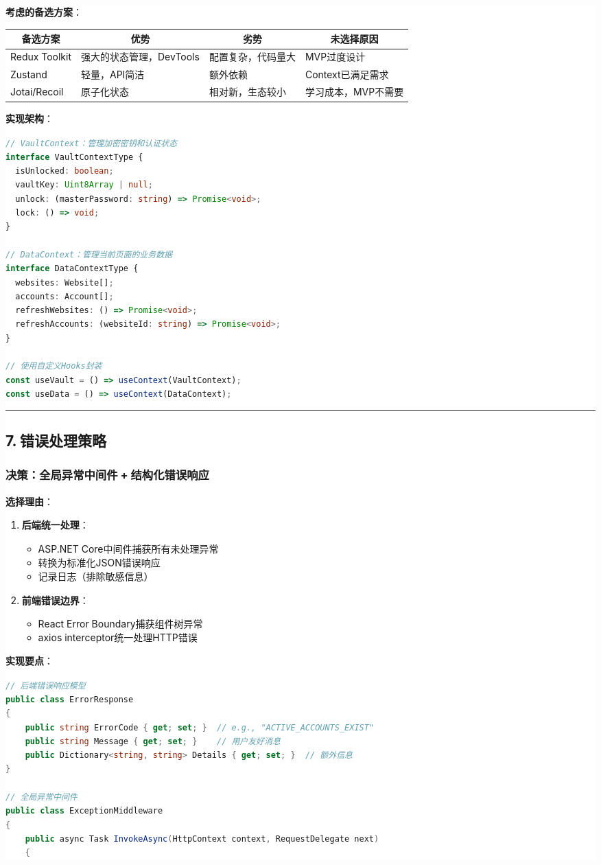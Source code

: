 **考虑的备选方案**：

| 备选方案 | 优势 | 劣势 | 未选择原因 |
|---------|------|------|-----------|
| Redux Toolkit | 强大的状态管理，DevTools | 配置复杂，代码量大 | MVP过度设计 |
| Zustand | 轻量，API简洁 | 额外依赖 | Context已满足需求 |
| Jotai/Recoil | 原子化状态 | 相对新，生态较小 | 学习成本，MVP不需要 |

**实现架构**：

```typescript
// VaultContext：管理加密密钥和认证状态
interface VaultContextType {
  isUnlocked: boolean;
  vaultKey: Uint8Array | null;
  unlock: (masterPassword: string) => Promise<void>;
  lock: () => void;
}

// DataContext：管理当前页面的业务数据
interface DataContextType {
  websites: Website[];
  accounts: Account[];
  refreshWebsites: () => Promise<void>;
  refreshAccounts: (websiteId: string) => Promise<void>;
}

// 使用自定义Hooks封装
const useVault = () => useContext(VaultContext);
const useData = () => useContext(DataContext);
```

---

## 7. 错误处理策略

### 决策：全局异常中间件 + 结构化错误响应

**选择理由**：

1. **后端统一处理**：
   - ASP.NET Core中间件捕获所有未处理异常
   - 转换为标准化JSON错误响应
   - 记录日志（排除敏感信息）

2. **前端错误边界**：
   - React Error Boundary捕获组件树异常
   - axios interceptor统一处理HTTP错误

**实现要点**：

```csharp
// 后端错误响应模型
public class ErrorResponse
{
    public string ErrorCode { get; set; }  // e.g., "ACTIVE_ACCOUNTS_EXIST"
    public string Message { get; set; }    // 用户友好消息
    public Dictionary<string, string> Details { get; set; }  // 额外信息
}

// 全局异常中间件
public class ExceptionMiddleware
{
    public async Task InvokeAsync(HttpContext context, RequestDelegate next)
    {
```